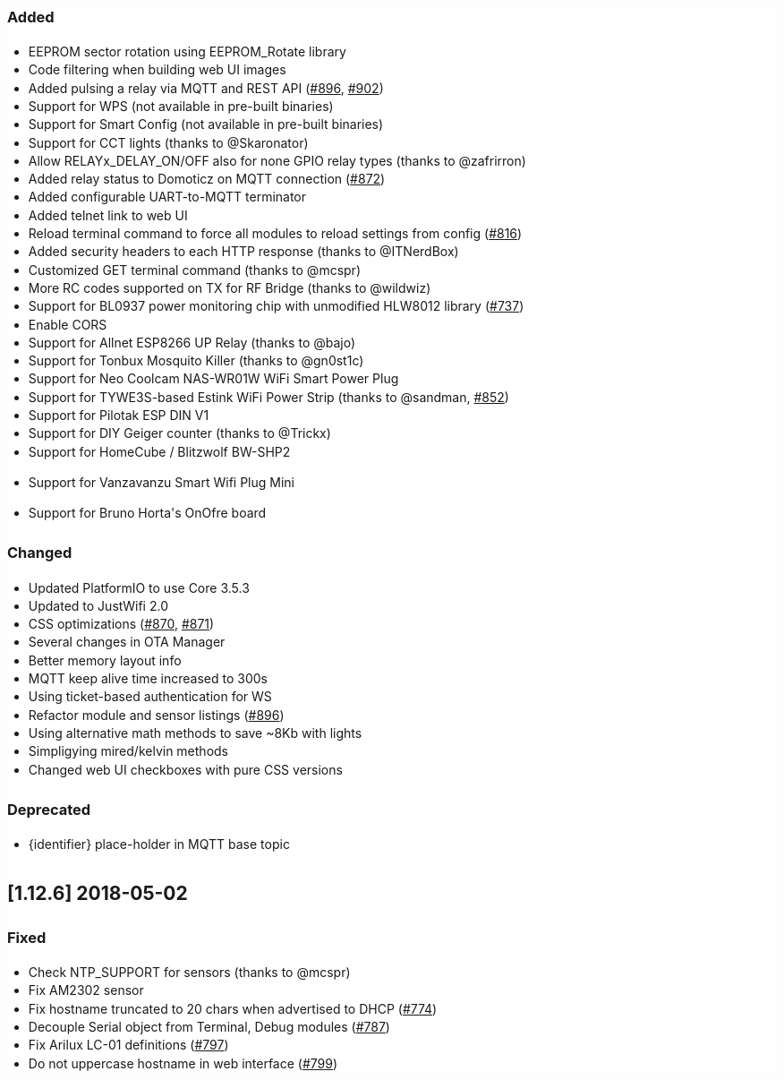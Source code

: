 ### Added
- EEPROM sector rotation using EEPROM_Rotate library
- Code filtering when building web UI images
- Added pulsing a relay via MQTT and REST API ([#896](https://github.com/xoseperez/espurna/issues/896), [#902](https://github.com/xoseperez/espurna/issues/902))
- Support for WPS (not available in pre-built binaries)
- Support for Smart Config (not available in pre-built binaries)
- Support for CCT lights (thanks to @Skaronator)
- Allow RELAYx_DELAY_ON/OFF also for none GPIO relay types (thanks to @zafrirron)
- Added relay status to Domoticz on MQTT connection ([#872](https://github.com/xoseperez/espurna/issues/872))
- Added configurable UART-to-MQTT terminator
- Added telnet link to web UI
- Reload terminal command to force all modules to reload settings from config ([#816](https://github.com/xoseperez/espurna/issues/816))
- Added security headers to each HTTP response (thanks to @ITNerdBox)
- Customized GET terminal command (thanks to @mcspr)
- More RC codes supported on TX for RF Bridge (thanks to @wildwiz)
- Support for BL0937 power monitoring chip with unmodified HLW8012 library ([#737](https://github.com/xoseperez/espurna/issues/737))
- Enable CORS
- Support for Allnet ESP8266 UP Relay (thanks to @bajo)
- Support for Tonbux Mosquito Killer (thanks to @gn0st1c)
- Support for Neo Coolcam NAS-WR01W WiFi Smart Power Plug
- Support for TYWE3S-based Estink WiFi Power Strip (thanks to @sandman, [#852](https://github.com/xoseperez/espurna/issues/852))
- Support for Pilotak ESP DIN V1
- Support for DIY Geiger counter (thanks to @Trickx)
- Support for HomeCube / Blitzwolf BW-SHP2
* Support for Vanzavanzu Smart Wifi Plug Mini
- Support for Bruno Horta's OnOfre board

### Changed
- Updated PlatformIO to use Core 3.5.3
- Updated to JustWifi 2.0
- CSS optimizations ([#870](https://github.com/xoseperez/espurna/issues/870), [#871](https://github.com/xoseperez/espurna/issues/871))
- Several changes in OTA Manager
- Better memory layout info
- MQTT keep alive time increased to 300s
- Using ticket-based authentication for WS
- Refactor module and sensor listings ([#896](https://github.com/xoseperez/espurna/issues/896))
- Using alternative math methods to save ~8Kb with lights
- Simpligying mired/kelvin methods
- Changed web UI checkboxes with pure CSS versions

### Deprecated
- {identifier} place-holder in MQTT base topic

## [1.12.6] 2018-05-02
### Fixed
- Check NTP_SUPPORT for sensors (thanks to @mcspr)
- Fix AM2302 sensor
- Fix hostname truncated to 20 chars when advertised to DHCP ([#774](https://github.com/xoseperez/espurna/issues/774))
- Decouple Serial object from Terminal, Debug modules ([#787](https://github.com/xoseperez/espurna/issues/787))
- Fix Arilux LC-01 definitions ([#797](https://github.com/xoseperez/espurna/issues/797))
- Do not uppercase hostname in web interface ([#799](https://github.com/xoseperez/espurna/issues/799))